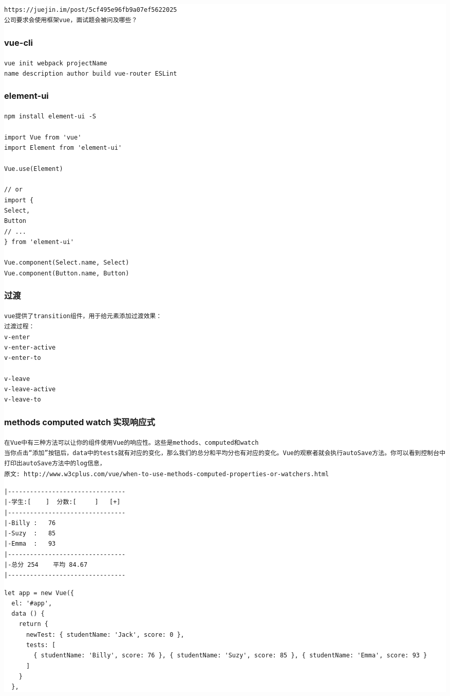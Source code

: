 ### 	
	https://juejin.im/post/5cf495e96fb9a07ef5622025
	公司要求会使用框架vue，面试题会被问及哪些？

### vue-cli
	vue init webpack projectName
	name description author build vue-router ESLint

### element-ui 
	npm install element-ui -S

	import Vue from 'vue'
	import Element from 'element-ui'

	Vue.use(Element)

	// or
	import {
	Select,
	Button
	// ...
	} from 'element-ui'

	Vue.component(Select.name, Select)
	Vue.component(Button.name, Button)

### 过渡
	vue提供了transition组件，用于给元素添加过渡效果：
	过渡过程：
	v-enter
	v-enter-active
	v-enter-to

	v-leave
	v-leave-active
	v-leave-to
### methods computed watch 实现响应式
    在Vue中有三种方法可以让你的组件使用Vue的响应性。这些是methods、computed和watch
    当你点击“添加”按钮后，data中的tests就有对应的变化，那么我们的总分和平均分也有对应的变化。Vue的观察者就会执行autoSave方法。你可以看到控制台中打印出autoSave方法中的log信息，
    原文: http://www.w3cplus.com/vue/when-to-use-methods-computed-properties-or-watchers.html

```html
|--------------------------------
|-学生:[    ]  分数:[     ]   [+]
|--------------------------------
|-Billy :   76
|-Suzy  :   85
|-Emma  :   93
|--------------------------------
|-总分 254    平均 84.67
|--------------------------------
```
```
let app = new Vue({
  el: '#app',
  data () {
    return {
      newTest: { studentName: 'Jack', score: 0 },
      tests: [
        { studentName: 'Billy', score: 76 }, { studentName: 'Suzy', score: 85 }, { studentName: 'Emma', score: 93 }
      ]
    }
  },
```